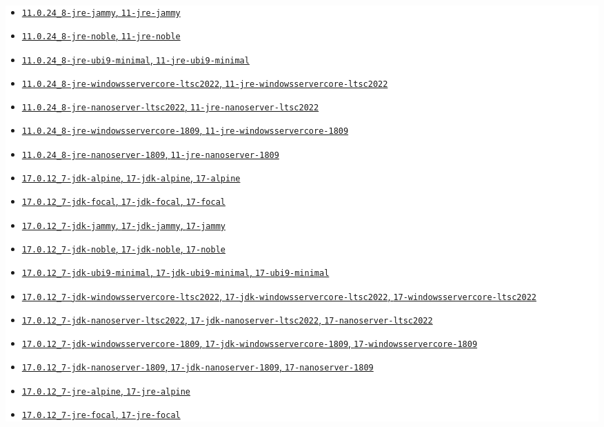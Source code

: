 -	[`11.0.24_8-jre-jammy`, `11-jre-jammy`](https://github.com/adoptium/containers/blob/07677395574f5d3462c3b6fdf5f6c4a0a350b683/11/jre/ubuntu/jammy/Dockerfile)

-	[`11.0.24_8-jre-noble`, `11-jre-noble`](https://github.com/adoptium/containers/blob/07677395574f5d3462c3b6fdf5f6c4a0a350b683/11/jre/ubuntu/noble/Dockerfile)

-	[`11.0.24_8-jre-ubi9-minimal`, `11-jre-ubi9-minimal`](https://github.com/adoptium/containers/blob/07677395574f5d3462c3b6fdf5f6c4a0a350b683/11/jre/ubi/ubi9-minimal/Dockerfile)

-	[`11.0.24_8-jre-windowsservercore-ltsc2022`, `11-jre-windowsservercore-ltsc2022`](https://github.com/adoptium/containers/blob/07677395574f5d3462c3b6fdf5f6c4a0a350b683/11/jre/windows/windowsservercore-ltsc2022/Dockerfile)

-	[`11.0.24_8-jre-nanoserver-ltsc2022`, `11-jre-nanoserver-ltsc2022`](https://github.com/adoptium/containers/blob/07677395574f5d3462c3b6fdf5f6c4a0a350b683/11/jre/windows/nanoserver-ltsc2022/Dockerfile)

-	[`11.0.24_8-jre-windowsservercore-1809`, `11-jre-windowsservercore-1809`](https://github.com/adoptium/containers/blob/07677395574f5d3462c3b6fdf5f6c4a0a350b683/11/jre/windows/windowsservercore-1809/Dockerfile)

-	[`11.0.24_8-jre-nanoserver-1809`, `11-jre-nanoserver-1809`](https://github.com/adoptium/containers/blob/07677395574f5d3462c3b6fdf5f6c4a0a350b683/11/jre/windows/nanoserver-1809/Dockerfile)

-	[`17.0.12_7-jdk-alpine`, `17-jdk-alpine`, `17-alpine`](https://github.com/adoptium/containers/blob/07677395574f5d3462c3b6fdf5f6c4a0a350b683/17/jdk/alpine/Dockerfile)

-	[`17.0.12_7-jdk-focal`, `17-jdk-focal`, `17-focal`](https://github.com/adoptium/containers/blob/07677395574f5d3462c3b6fdf5f6c4a0a350b683/17/jdk/ubuntu/focal/Dockerfile)

-	[`17.0.12_7-jdk-jammy`, `17-jdk-jammy`, `17-jammy`](https://github.com/adoptium/containers/blob/07677395574f5d3462c3b6fdf5f6c4a0a350b683/17/jdk/ubuntu/jammy/Dockerfile)

-	[`17.0.12_7-jdk-noble`, `17-jdk-noble`, `17-noble`](https://github.com/adoptium/containers/blob/07677395574f5d3462c3b6fdf5f6c4a0a350b683/17/jdk/ubuntu/noble/Dockerfile)

-	[`17.0.12_7-jdk-ubi9-minimal`, `17-jdk-ubi9-minimal`, `17-ubi9-minimal`](https://github.com/adoptium/containers/blob/07677395574f5d3462c3b6fdf5f6c4a0a350b683/17/jdk/ubi/ubi9-minimal/Dockerfile)

-	[`17.0.12_7-jdk-windowsservercore-ltsc2022`, `17-jdk-windowsservercore-ltsc2022`, `17-windowsservercore-ltsc2022`](https://github.com/adoptium/containers/blob/07677395574f5d3462c3b6fdf5f6c4a0a350b683/17/jdk/windows/windowsservercore-ltsc2022/Dockerfile)

-	[`17.0.12_7-jdk-nanoserver-ltsc2022`, `17-jdk-nanoserver-ltsc2022`, `17-nanoserver-ltsc2022`](https://github.com/adoptium/containers/blob/07677395574f5d3462c3b6fdf5f6c4a0a350b683/17/jdk/windows/nanoserver-ltsc2022/Dockerfile)

-	[`17.0.12_7-jdk-windowsservercore-1809`, `17-jdk-windowsservercore-1809`, `17-windowsservercore-1809`](https://github.com/adoptium/containers/blob/07677395574f5d3462c3b6fdf5f6c4a0a350b683/17/jdk/windows/windowsservercore-1809/Dockerfile)

-	[`17.0.12_7-jdk-nanoserver-1809`, `17-jdk-nanoserver-1809`, `17-nanoserver-1809`](https://github.com/adoptium/containers/blob/07677395574f5d3462c3b6fdf5f6c4a0a350b683/17/jdk/windows/nanoserver-1809/Dockerfile)

-	[`17.0.12_7-jre-alpine`, `17-jre-alpine`](https://github.com/adoptium/containers/blob/07677395574f5d3462c3b6fdf5f6c4a0a350b683/17/jre/alpine/Dockerfile)

-	[`17.0.12_7-jre-focal`, `17-jre-focal`](https://github.com/adoptium/containers/blob/07677395574f5d3462c3b6fdf5f6c4a0a350b683/17/jre/ubuntu/focal/Dockerfile)
